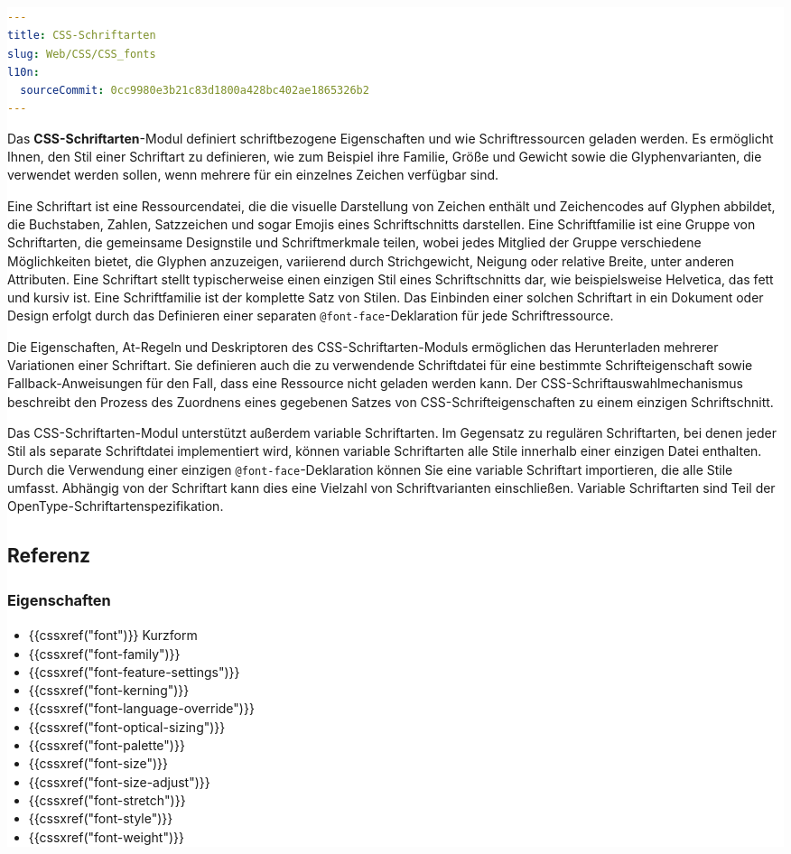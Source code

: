 ```yaml
---
title: CSS-Schriftarten
slug: Web/CSS/CSS_fonts
l10n:
  sourceCommit: 0cc9980e3b21c83d1800a428bc402ae1865326b2
---
```


Das **CSS-Schriftarten**-Modul definiert schriftbezogene Eigenschaften und wie Schriftressourcen geladen werden. Es ermöglicht Ihnen, den Stil einer Schriftart zu definieren, wie zum Beispiel ihre Familie, Größe und Gewicht sowie die Glyphenvarianten, die verwendet werden sollen, wenn mehrere für ein einzelnes Zeichen verfügbar sind.

Eine Schriftart ist eine Ressourcendatei, die die visuelle Darstellung von Zeichen enthält und Zeichencodes auf Glyphen abbildet, die Buchstaben, Zahlen, Satzzeichen und sogar Emojis eines Schriftschnitts darstellen. Eine Schriftfamilie ist eine Gruppe von Schriftarten, die gemeinsame Designstile und Schriftmerkmale teilen, wobei jedes Mitglied der Gruppe verschiedene Möglichkeiten bietet, die Glyphen anzuzeigen, variierend durch Strichgewicht, Neigung oder relative Breite, unter anderen Attributen. Eine Schriftart stellt typischerweise einen einzigen Stil eines Schriftschnitts dar, wie beispielsweise Helvetica, das fett und kursiv ist. Eine Schriftfamilie ist der komplette Satz von Stilen. Das Einbinden einer solchen Schriftart in ein Dokument oder Design erfolgt durch das Definieren einer separaten `@font-face`-Deklaration für jede Schriftressource.

Die Eigenschaften, At-Regeln und Deskriptoren des CSS-Schriftarten-Moduls ermöglichen das Herunterladen mehrerer Variationen einer Schriftart. Sie definieren auch die zu verwendende Schriftdatei für eine bestimmte Schrifteigenschaft sowie Fallback-Anweisungen für den Fall, dass eine Ressource nicht geladen werden kann. Der CSS-Schriftauswahlmechanismus beschreibt den Prozess des Zuordnens eines gegebenen Satzes von CSS-Schrifteigenschaften zu einem einzigen Schriftschnitt.

Das CSS-Schriftarten-Modul unterstützt außerdem variable Schriftarten. Im Gegensatz zu regulären Schriftarten, bei denen jeder Stil als separate Schriftdatei implementiert wird, können variable Schriftarten alle Stile innerhalb einer einzigen Datei enthalten. Durch die Verwendung einer einzigen `@font-face`-Deklaration können Sie eine variable Schriftart importieren, die alle Stile umfasst. Abhängig von der Schriftart kann dies eine Vielzahl von Schriftvarianten einschließen. Variable Schriftarten sind Teil der OpenType-Schriftartenspezifikation.

## Referenz

### Eigenschaften

- {{cssxref("font")}} Kurzform
- {{cssxref("font-family")}}
- {{cssxref("font-feature-settings")}}
- {{cssxref("font-kerning")}}
- {{cssxref("font-language-override")}}
- {{cssxref("font-optical-sizing")}}
- {{cssxref("font-palette")}}
- {{cssxref("font-size")}}
- {{cssxref("font-size-adjust")}}
- {{cssxref("font-stretch")}}
- {{cssxref("font-style")}}
- {{cssxref("font-weight")}}
